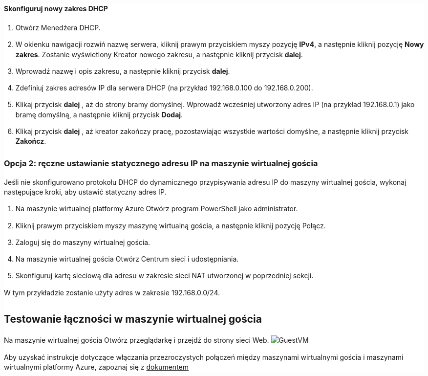 #### <a name="configure-a-new-dhcp-scope"></a>Skonfiguruj nowy zakres DHCP

1. Otwórz Menedżera DHCP.
  
2. W okienku nawigacji rozwiń nazwę serwera, kliknij prawym przyciskiem myszy pozycję **IPv4**, a następnie kliknij pozycję **Nowy zakres**. Zostanie wyświetlony Kreator nowego zakresu, a następnie kliknij przycisk **dalej**.
  
3. Wprowadź nazwę i opis zakresu, a następnie kliknij przycisk **dalej**.
  
4. Zdefiniuj zakres adresów IP dla serwera DHCP (na przykład 192.168.0.100 do 192.168.0.200).
  
5. Klikaj przycisk **dalej** , aż do strony bramy domyślnej. Wprowadź wcześniej utworzony adres IP (na przykład 192.168.0.1) jako bramę domyślną, a następnie kliknij przycisk **Dodaj**.
  
6. Klikaj przycisk **dalej** , aż kreator zakończy pracę, pozostawiając wszystkie wartości domyślne, a następnie kliknij przycisk **Zakończ**.
    
### <a name="option-2-manually-set-a-static-ip-address-on-the-guest-virtual-machine"></a>Opcja 2: ręczne ustawianie statycznego adresu IP na maszynie wirtualnej gościa
Jeśli nie skonfigurowano protokołu DHCP do dynamicznego przypisywania adresu IP do maszyny wirtualnej gościa, wykonaj następujące kroki, aby ustawić statyczny adres IP.

1. Na maszynie wirtualnej platformy Azure Otwórz program PowerShell jako administrator.

2. Kliknij prawym przyciskiem myszy maszynę wirtualną gościa, a następnie kliknij pozycję Połącz.

3. Zaloguj się do maszyny wirtualnej gościa.

4. Na maszynie wirtualnej gościa Otwórz Centrum sieci i udostępniania.

5. Skonfiguruj kartę sieciową dla adresu w zakresie sieci NAT utworzonej w poprzedniej sekcji.

W tym przykładzie zostanie użyty adres w zakresie 192.168.0.0/24.

## <a name="test-connectivity-in-guest-virtual-machine"></a>Testowanie łączności w maszynie wirtualnej gościa

Na maszynie wirtualnej gościa Otwórz przeglądarkę i przejdź do strony sieci Web.
    ![GuestVM](./media/virtual-machines-nested-virtualization/guest-virtual-machine.png)

Aby uzyskać instrukcje dotyczące włączania przezroczystych połączeń między maszynami wirtualnymi gościa i maszynami wirtualnymi platformy Azure, zapoznaj się z [dokumentem](/virtualization/hyper-v-on-windows/user-guide/nested-virtualization)
